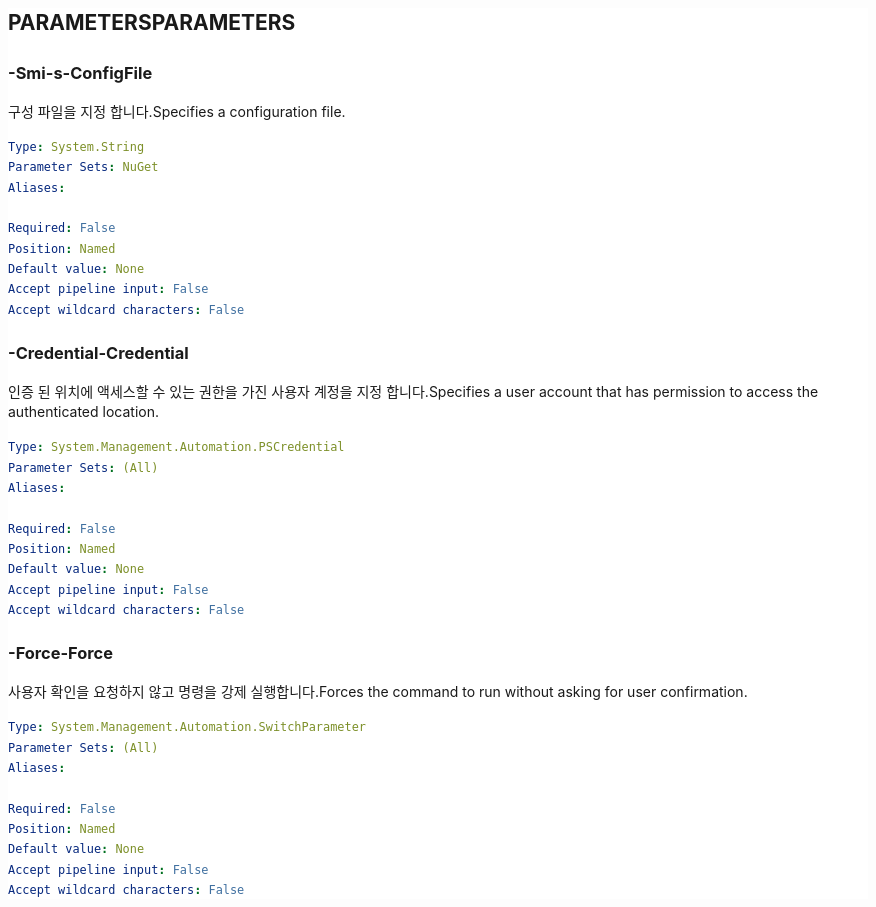 ## <span data-ttu-id="d618b-120">PARAMETERS</span><span class="sxs-lookup"><span data-stu-id="d618b-120">PARAMETERS</span></span>

### <span data-ttu-id="d618b-121">-Smi-s</span><span class="sxs-lookup"><span data-stu-id="d618b-121">-ConfigFile</span></span>

<span data-ttu-id="d618b-122">구성 파일을 지정 합니다.</span><span class="sxs-lookup"><span data-stu-id="d618b-122">Specifies a configuration file.</span></span>

```yaml
Type: System.String
Parameter Sets: NuGet
Aliases:

Required: False
Position: Named
Default value: None
Accept pipeline input: False
Accept wildcard characters: False
```

### <span data-ttu-id="d618b-123">-Credential</span><span class="sxs-lookup"><span data-stu-id="d618b-123">-Credential</span></span>

<span data-ttu-id="d618b-124">인증 된 위치에 액세스할 수 있는 권한을 가진 사용자 계정을 지정 합니다.</span><span class="sxs-lookup"><span data-stu-id="d618b-124">Specifies a user account that has permission to access the authenticated location.</span></span>

```yaml
Type: System.Management.Automation.PSCredential
Parameter Sets: (All)
Aliases:

Required: False
Position: Named
Default value: None
Accept pipeline input: False
Accept wildcard characters: False
```

### <span data-ttu-id="d618b-125">-Force</span><span class="sxs-lookup"><span data-stu-id="d618b-125">-Force</span></span>

<span data-ttu-id="d618b-126">사용자 확인을 요청하지 않고 명령을 강제 실행합니다.</span><span class="sxs-lookup"><span data-stu-id="d618b-126">Forces the command to run without asking for user confirmation.</span></span>

```yaml
Type: System.Management.Automation.SwitchParameter
Parameter Sets: (All)
Aliases:

Required: False
Position: Named
Default value: None
Accept pipeline input: False
Accept wildcard characters: False
```
